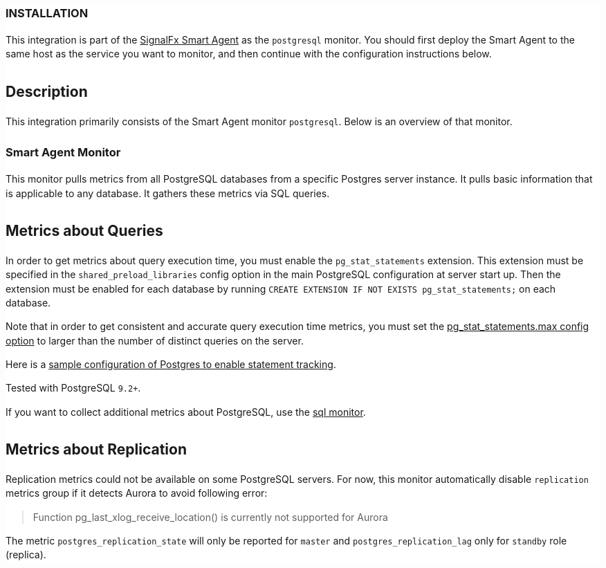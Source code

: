 


### INSTALLATION

This integration is part of the [SignalFx Smart Agent](https://github.com/signalfx/integrations/tree/master/signalfx-agent)[](sfx_link:signalfx-agent)
as the `postgresql` monitor. You should first deploy the Smart Agent to the
same host as the service you want to monitor, and then continue with the
configuration instructions below.



## Description

This integration primarily consists of the Smart Agent monitor `postgresql`.
Below is an overview of that monitor.

### Smart Agent Monitor


This monitor pulls metrics from all PostgreSQL databases from a specific
Postgres server instance.  It pulls basic information that is applicable
to any database.  It gathers these metrics via SQL queries.


## Metrics about Queries

In order to get metrics about query execution time, you must enable the
`pg_stat_statements` extension.  This extension must be specified in the
`shared_preload_libraries` config option in the main PostgreSQL
configuration at server start up.  Then the extension must be enabled for
each database by running `CREATE EXTENSION IF NOT EXISTS
pg_stat_statements;` on each database.

Note that in order to get consistent and accurate query execution time
metrics, you must set the [pg_stat_statements.max config
option](https://www.postgresql.org/docs/9.3/pgstatstatements.html#AEN160631)
to larger than the number of distinct queries on the server.

Here is a [sample configuration of Postgres to enable statement tracking](https://www.postgresql.org/docs/9.3/pgstatstatements.html#AEN160631).

Tested with PostgreSQL `9.2+`.

If you want to collect additional metrics about PostgreSQL, use the [sql monitor](https://github.com/signalfx/signalfx-agent/tree/main/docs/monitors/./sql.md).

## Metrics about Replication

Replication metrics could not be available on some PostgreSQL servers. For now, this monitor 
automatically disable `replication` metrics group if it detects Aurora to avoid following error:
  
> Function pg_last_xlog_receive_location() is currently not supported for Aurora

The metric `postgres_replication_state` will only be reported for `master` and 
`postgres_replication_lag` only for `standby` role (replica).
